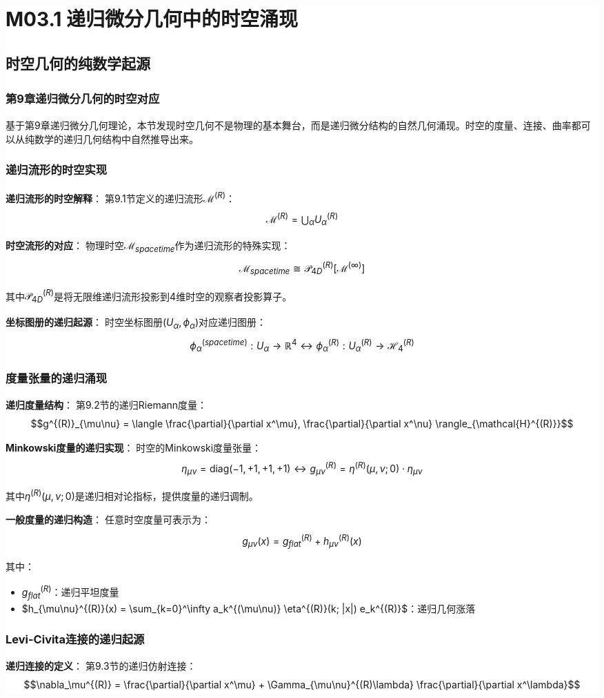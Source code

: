 # M03.1 递归微分几何中的时空涌现

## 时空几何的纯数学起源

### 第9章递归微分几何的时空对应

基于第9章递归微分几何理论，本节发现时空几何不是物理的基本舞台，而是递归微分结构的自然几何涌现。时空的度量、连接、曲率都可以从纯数学的递归几何结构中自然推导出来。

### 递归流形的时空实现

**递归流形的时空解释**：
第9.1节定义的递归流形$\mathcal{M}^{(R)}$：
$$\mathcal{M}^{(R)} = \bigcup_{\alpha} U_\alpha^{(R)}$$

**时空流形的对应**：
物理时空$\mathcal{M}_{spacetime}$作为递归流形的特殊实现：
$$\mathcal{M}_{spacetime} \cong \mathcal{P}_{4D}^{(R)}[\mathcal{M}^{(\infty)}]$$

其中$\mathcal{P}_{4D}^{(R)}$是将无限维递归流形投影到4维时空的观察者投影算子。

**坐标图册的递归起源**：
时空坐标图册$(U_\alpha, \phi_\alpha)$对应递归图册：
$$\phi_\alpha^{(spacetime)}: U_\alpha \to \mathbb{R}^4 \leftrightarrow \phi_\alpha^{(R)}: U_\alpha^{(R)} \to \mathcal{H}_4^{(R)}$$

### 度量张量的递归涌现

**递归度量结构**：
第9.2节的递归Riemann度量：
$$g^{(R)}_{\mu\nu} = \langle \frac{\partial}{\partial x^\mu}, \frac{\partial}{\partial x^\nu} \rangle_{\mathcal{H}^{(R)}}$$

**Minkowski度量的递归实现**：
时空的Minkowski度量张量：
$$\eta_{\mu\nu} = \text{diag}(-1, +1, +1, +1) \leftrightarrow g_{\mu\nu}^{(R)} = \eta^{(R)}(\mu, \nu; 0) \cdot \eta_{\mu\nu}$$

其中$\eta^{(R)}(\mu, \nu; 0)$是递归相对论指标，提供度量的递归调制。

**一般度量的递归构造**：
任意时空度量可表示为：
$$g_{\mu\nu}(x) = g_{flat}^{(R)} + h_{\mu\nu}^{(R)}(x)$$

其中：
- $g_{flat}^{(R)}$：递归平坦度量
- $h_{\mu\nu}^{(R)}(x) = \sum_{k=0}^\infty a_k^{(\mu\nu)} \eta^{(R)}(k; |x|) e_k^{(R)}$：递归几何涨落

### Levi-Civita连接的递归起源

**递归连接的定义**：
第9.3节的递归仿射连接：
$$\nabla_\mu^{(R)} = \frac{\partial}{\partial x^\mu} + \Gamma_{\mu\nu}^{(R)\lambda} \frac{\partial}{\partial x^\lambda}$$
